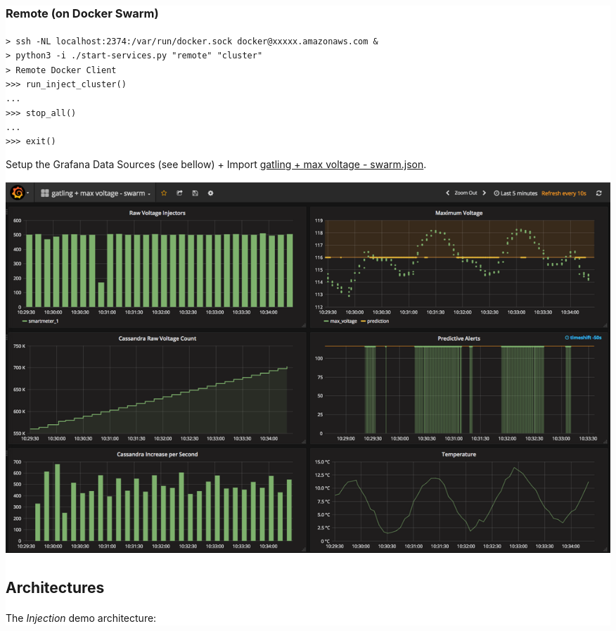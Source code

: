 ### Remote (on Docker Swarm)

```
> ssh -NL localhost:2374:/var/run/docker.sock docker@xxxxx.amazonaws.com &
> python3 -i ./start-services.py "remote" "cluster"
> Remote Docker Client
>>> run_inject_cluster()
...
>>> stop_all()
...
>>> exit()
```

Setup the Grafana Data Sources (see bellow) + Import [gatling + max voltage - swarm.json](dockerfile-app_metrics/gatling%20%2B%20max%20voltage%20-%20swarm.json).

![gatling-max-voltage-swarm_screenshot.png](images/gatling-max-voltage-swarm_screenshot.png "Gatling-max-voltage-swarm Screenshot")

## Architectures
The *Injection* demo architecture: